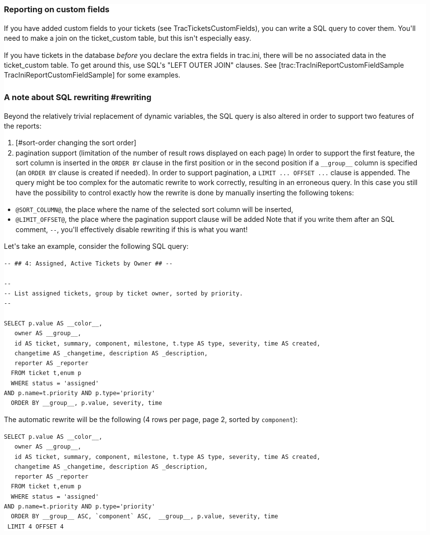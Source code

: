 ### Reporting on custom fields

If you have added custom fields to your tickets (see TracTicketsCustomFields), you can write a SQL query to cover them. You'll need to make a join on the ticket_custom table, but this isn't especially easy.

If you have tickets in the database _before_ you declare the extra fields in trac.ini, there will be no associated data in the ticket_custom table. To get around this, use SQL's "LEFT OUTER JOIN" clauses. See [trac:TracIniReportCustomFieldSample TracIniReportCustomFieldSample] for some examples.

### A note about SQL rewriting #rewriting

Beyond the relatively trivial replacement of dynamic variables, the SQL query is also altered in order to support two features of the reports:
 1. [#sort-order changing the sort order]
 2. pagination support (limitation of the number of result rows displayed on each page)
In order to support the first feature, the sort column is inserted in the `ORDER BY` clause in the first position or in the second position if a `__group__` column is specified (an `ORDER BY` clause is created if needed). In order to support pagination, a `LIMIT ... OFFSET ...` clause is appended.
The query might be too complex for the automatic rewrite to work correctly, resulting in an erroneous query. In this case you still have the possibility to control exactly how the rewrite is done by manually inserting the following tokens:
 * `@SORT_COLUMN@`, the place where the name of the selected sort column will be inserted,
 * `@LIMIT_OFFSET@`, the place where the pagination support clause will be added
Note that if you write them after an SQL comment, `--`, you'll effectively disable rewriting if this is what you want!

Let's take an example, consider the following SQL query:
```
-- ## 4: Assigned, Active Tickets by Owner ## --

--
-- List assigned tickets, group by ticket owner, sorted by priority.
--

SELECT p.value AS __color__,
   owner AS __group__,
   id AS ticket, summary, component, milestone, t.type AS type, severity, time AS created,
   changetime AS _changetime, description AS _description,
   reporter AS _reporter
  FROM ticket t,enum p
  WHERE status = 'assigned'
AND p.name=t.priority AND p.type='priority'
  ORDER BY __group__, p.value, severity, time
```

The automatic rewrite will be the following (4 rows per page, page 2, sorted by `component`):
```
SELECT p.value AS __color__,
   owner AS __group__,
   id AS ticket, summary, component, milestone, t.type AS type, severity, time AS created,
   changetime AS _changetime, description AS _description,
   reporter AS _reporter
  FROM ticket t,enum p
  WHERE status = 'assigned'
AND p.name=t.priority AND p.type='priority'
  ORDER BY __group__ ASC, `component` ASC,  __group__, p.value, severity, time
 LIMIT 4 OFFSET 4
```
